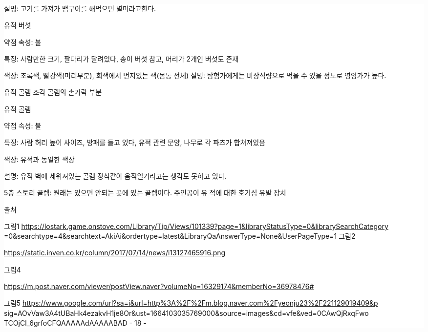 설명:  고기를  가져가  뱀구이를  해먹으면  별미라고한다.

유적  버섯

약점  속성:  불

특징:  사람만한  크기,  팔다리가  달려있다,  송이  버섯  참고,  머리가  2개인 버섯도  존재

색상:  초록색,  빨강색(머리부분),  희색에서  먼지있는  색(몸통  전체) 설명:  탐험가에게는  비상식량으로  먹을  수  있을  정도로  영양가가  높다.

유적  골렘  조각 골렘의  손가락  부분

유적  골렘

약점  속성:  불

특징:  사람 허리 높이 사이즈, 방패를 들고 있다, 유적 관련 문양, 나무로 각  파츠가  합쳐져있음

색상:  유적과  동일한  색상

설명: 유적 벽에 세워져있는 골렘 장식같아 움직일거라고는 생각도 못하고 있다.

5층  스토리 골렘: 원래는 있으면 안되는 곳에 있는 골렘이다. 주인공이 유 적에  대한  호기심  유발  장치

출쳐

그림1 https://lostark.game.onstove.com/Library/Tip/Views/101339?page=1&libraryStatusType=0&librarySearchCategory =0&searchtype=4&searchtext=AkiAi&ordertype=latest&LibraryQaAnswerType=None&UserPageType=1 그림2

https://static.inven.co.kr/column/2017/07/14/news/i13127465916.png

그림4

https://m.post.naver.com/viewer/postView.naver?volumeNo=16329174&memberNo=36978476#

그림5 https://www.google.com/url?sa=i&url=http%3A%2F%2Fm.blog.naver.com%2Fyeonju23%2F221129019409&p sig=AOvVaw3A4tUBaHk4ezakvH1je8Or&ust=1664103035769000&source=images&cd=vfe&ved=0CAwQjRxqFwo TCOjCl\_6grfoCFQAAAAAdAAAAABAD
\-  18  -
